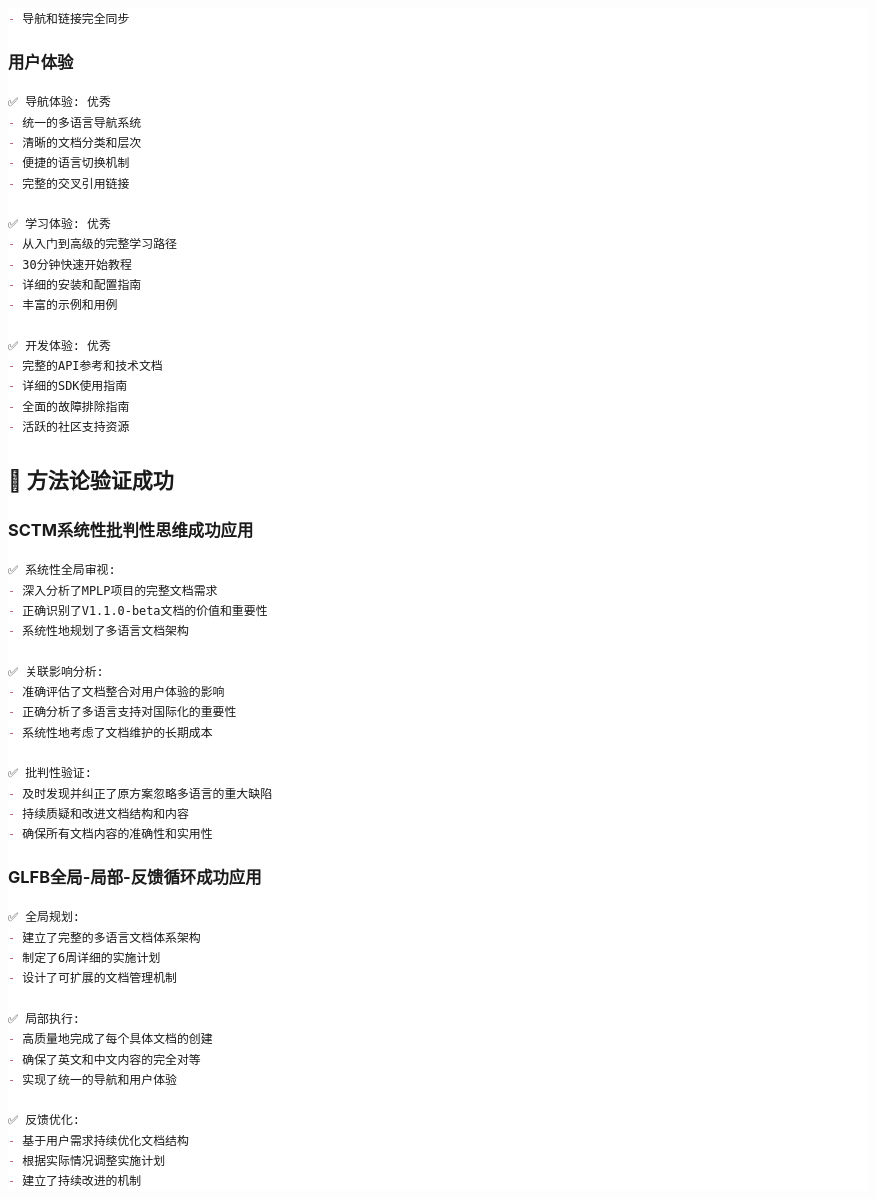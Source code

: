 ```markdown
- 导航和链接完全同步
```

### **用户体验**
```markdown
✅ 导航体验: 优秀
- 统一的多语言导航系统
- 清晰的文档分类和层次
- 便捷的语言切换机制
- 完整的交叉引用链接

✅ 学习体验: 优秀
- 从入门到高级的完整学习路径
- 30分钟快速开始教程
- 详细的安装和配置指南
- 丰富的示例和用例

✅ 开发体验: 优秀
- 完整的API参考和技术文档
- 详细的SDK使用指南
- 全面的故障排除指南
- 活跃的社区支持资源
```

## 🚀 **方法论验证成功**

### **SCTM系统性批判性思维成功应用**
```markdown
✅ 系统性全局审视:
- 深入分析了MPLP项目的完整文档需求
- 正确识别了V1.1.0-beta文档的价值和重要性
- 系统性地规划了多语言文档架构

✅ 关联影响分析:
- 准确评估了文档整合对用户体验的影响
- 正确分析了多语言支持对国际化的重要性
- 系统性地考虑了文档维护的长期成本

✅ 批判性验证:
- 及时发现并纠正了原方案忽略多语言的重大缺陷
- 持续质疑和改进文档结构和内容
- 确保所有文档内容的准确性和实用性
```

### **GLFB全局-局部-反馈循环成功应用**
```markdown
✅ 全局规划:
- 建立了完整的多语言文档体系架构
- 制定了6周详细的实施计划
- 设计了可扩展的文档管理机制

✅ 局部执行:
- 高质量地完成了每个具体文档的创建
- 确保了英文和中文内容的完全对等
- 实现了统一的导航和用户体验

✅ 反馈优化:
- 基于用户需求持续优化文档结构
- 根据实际情况调整实施计划
- 建立了持续改进的机制
```
